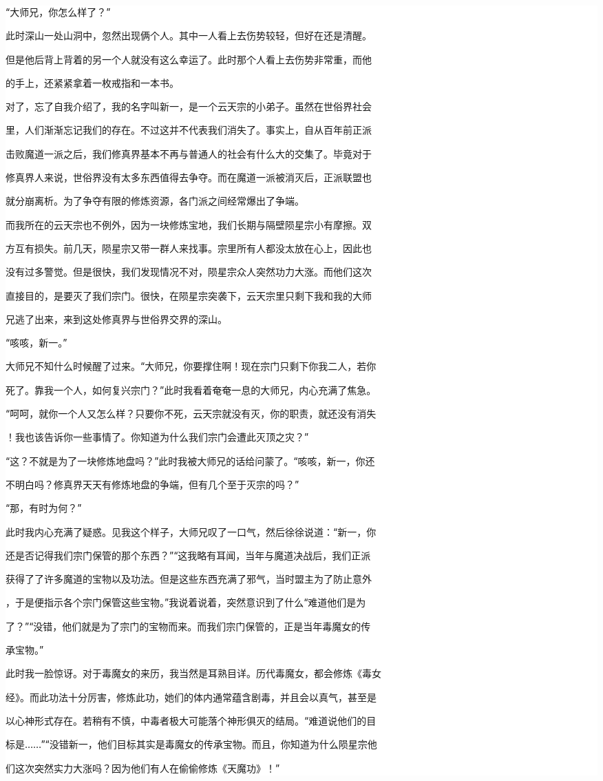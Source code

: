 “大师兄，你怎么样了？”

此时深山一处山洞中，忽然出现俩个人。其中一人看上去伤势较轻，但好在还是清醒。

但是他后背上背着的另一个人就没有这么幸运了。此时那个人看上去伤势非常重，而他

的手上，还紧紧拿着一枚戒指和一本书。

对了，忘了自我介绍了，我的名字叫新一，是一个云天宗的小弟子。虽然在世俗界社会

里，人们渐渐忘记我们的存在。不过这并不代表我们消失了。事实上，自从百年前正派

击败魔道一派之后，我们修真界基本不再与普通人的社会有什么大的交集了。毕竟对于

修真界人来说，世俗界没有太多东西值得去争夺。而在魔道一派被消灭后，正派联盟也

就分崩离析。为了争夺有限的修炼资源，各门派之间经常爆出了争端。

而我所在的云天宗也不例外，因为一块修炼宝地，我们长期与隔壁陨星宗小有摩擦。双

方互有损失。前几天，陨星宗又带一群人来找事。宗里所有人都没太放在心上，因此也

没有过多警觉。但是很快，我们发现情况不对，陨星宗众人突然功力大涨。而他们这次

直接目的，是要灭了我们宗门。很快，在陨星宗突袭下，云天宗里只剩下我和我的大师

兄逃了出来，来到这处修真界与世俗界交界的深山。

“咳咳，新一。”

大师兄不知什么时候醒了过来。“大师兄，你要撑住啊！现在宗门只剩下你我二人，若你

死了。靠我一个人，如何复兴宗门？”此时我看着奄奄一息的大师兄，内心充满了焦急。

“呵呵，就你一个人又怎么样？只要你不死，云天宗就没有灭，你的职责，就还没有消失

！我也该告诉你一些事情了。你知道为什么我们宗门会遭此灭顶之灾？”

“这？不就是为了一块修炼地盘吗？”此时我被大师兄的话给问蒙了。“咳咳，新一，你还

不明白吗？修真界天天有修炼地盘的争端，但有几个至于灭宗的吗？”

“那，有时为何？”

此时我内心充满了疑惑。见我这个样子，大师兄叹了一口气，然后徐徐说道：“新一，你

还是否记得我们宗门保管的那个东西？”“这我略有耳闻，当年与魔道决战后，我们正派

获得了了许多魔道的宝物以及功法。但是这些东西充满了邪气，当时盟主为了防止意外

，于是便指示各个宗门保管这些宝物。”我说着说着，突然意识到了什么“难道他们是为

了？”“没错，他们就是为了宗门的宝物而来。而我们宗门保管的，正是当年毒魔女的传

承宝物。”

此时我一脸惊讶。对于毒魔女的来历，我当然是耳熟目详。历代毒魔女，都会修炼《毒女

经》。而此功法十分厉害，修炼此功，她们的体内通常蕴含剧毒，并且会以真气，甚至是

以心神形式存在。若稍有不慎，中毒者极大可能落个神形俱灭的结局。“难道说他们的目

标是……”“没错新一，他们目标其实是毒魔女的传承宝物。而且，你知道为什么陨星宗他

们这次突然实力大涨吗？因为他们有人在偷偷修炼《天魔功》！”
